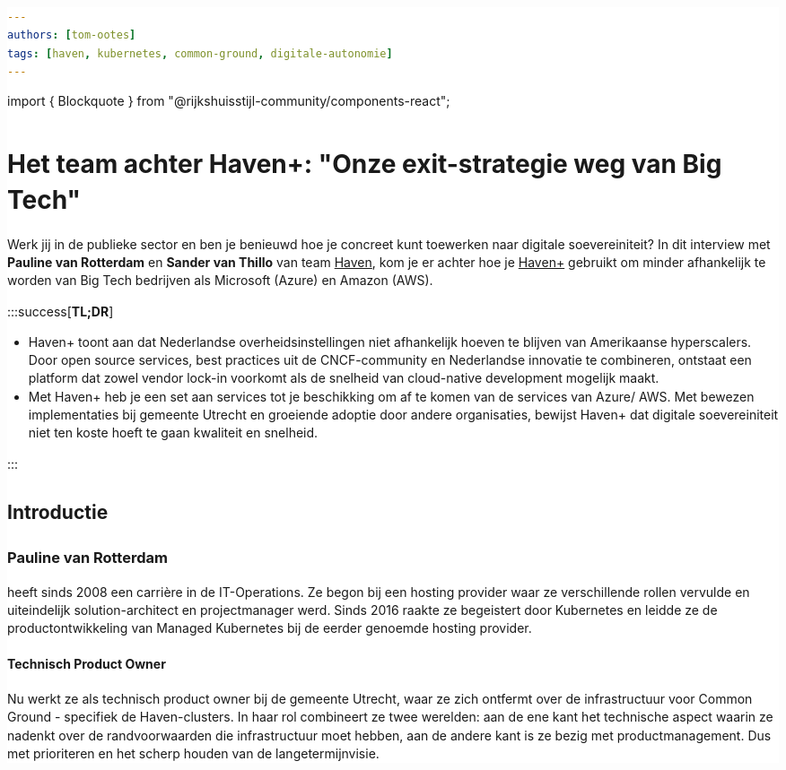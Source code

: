 ```yaml
---
authors: [tom-ootes]
tags: [haven, kubernetes, common-ground, digitale-autonomie]
---
```


import { Blockquote } from "@rijkshuisstijl-community/components-react";

# Het team achter Haven+: "Onze exit-strategie weg van Big Tech"

Werk jij in de publieke sector en ben je benieuwd hoe je concreet kunt toewerken
naar digitale soevereiniteit? In dit interview met **Pauline van Rotterdam** en
**Sander van Thillo** van team [Haven](/kennisbank/infra/standaarden/haven), kom
je er achter hoe je [Haven+](/kennisbank/infra/standaarden/haven/haven-plus)
gebruikt om minder afhankelijk te worden van Big Tech bedrijven als Microsoft
(Azure) en Amazon (AWS).



:::success[**TL;DR**]

- Haven+ toont aan dat Nederlandse overheidsinstellingen niet afhankelijk hoeven
  te blijven van Amerikaanse hyperscalers. Door open source services, best
  practices uit de CNCF-community en Nederlandse innovatie te combineren,
  ontstaat een platform dat zowel vendor lock-in voorkomt als de snelheid van
  cloud-native development mogelijk maakt.
- Met Haven+ heb je een set aan services tot je beschikking om af te komen van
  de services van Azure/ AWS. Met bewezen implementaties bij gemeente Utrecht en
  groeiende adoptie door andere organisaties, bewijst Haven+ dat digitale
  soevereiniteit niet ten koste hoeft te gaan kwaliteit en snelheid.

:::

## Introductie

### **Pauline van Rotterdam**

heeft sinds 2008 een carrière in de IT-Operations. Ze begon bij een hosting
provider waar ze verschillende rollen vervulde en uiteindelijk
solution-architect en projectmanager werd. Sinds 2016 raakte ze begeistert door
Kubernetes en leidde ze de productontwikkeling van Managed Kubernetes bij de
eerder genoemde hosting provider.

#### Technisch Product Owner

Nu werkt ze als technisch product owner bij de gemeente Utrecht, waar ze zich
ontfermt over de infrastructuur voor Common Ground - specifiek de
Haven-clusters. In haar rol combineert ze twee werelden: aan de ene kant het
technische aspect waarin ze nadenkt over de randvoorwaarden die infrastructuur
moet hebben, aan de andere kant is ze bezig met productmanagement. Dus met
prioriteren en het scherp houden van de langetermijnvisie.
